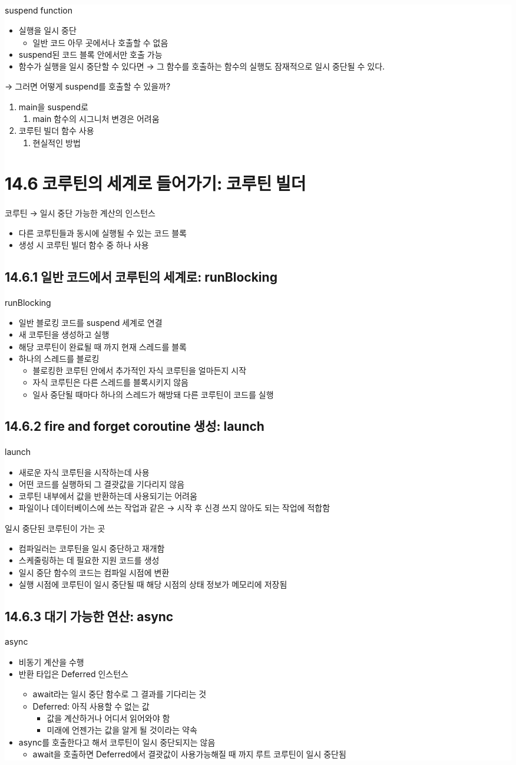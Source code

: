 suspend function

- 실행을 일시 중단
    - 일반 코드 아무 곳에서나 호출할 수 없음
- suspend된 코드 블록 안에서만 호출 가능
- 함수가 실행을 일시 중단할 수 있다면 → 그 함수를 호출하는 함수의 실행도 잠재적으로 일시 중단될 수 있다.

→ 그러면 어떻게 suspend를 호출할 수 있을까?

1. main을 suspend로
    1. main 함수의 시그니처 변경은 어려움
2. 코루틴 빌더 함수 사용
    1. 현실적인 방법

# 14.6 코루틴의 세계로 들어가기: 코루틴 빌더

코루틴 → 일시 중단 가능한 계산의 인스턴스

- 다른 코루틴들과 동시에 실행될 수 있는 코드 블록
- 생성 시 코루틴 빌더 함수 중 하나 사용

## 14.6.1 일반 코드에서 코루틴의 세계로: runBlocking

runBlocking

- 일반 블로킹 코드를 suspend 세계로 연결
- 새 코루틴을 생성하고 실행
- 해당 코루틴이 완료될 때 까지 현재 스레드를 블록
- 하나의 스레드를 블로킹
    - 블로킹한 코루틴 안에서 추가적인 자식 코루틴을 얼마든지 시작
    - 자식 코루틴은 다른 스레드를 블록시키지 않음
    - 일사 중단될 때마다 하나의 스레드가 해방돼 다른 코루틴이 코드를 실행

## 14.6.2 fire and forget coroutine 생성: launch

launch

- 새로운 자식 코루틴을 시작하는데 사용
- 어떤 코드를 실행하되 그 결괏값을 기다리지 않음
- 코루틴 내부에서 값을 반환하는데 사용되기는 어려움
- 파일이나 데이터베이스에 쓰는 작업과 같은 → 시작 후 신경 쓰지 않아도 되는 작업에 적합함

일시 중단된 코루틴이 가는 곳

- 컴파일러는 코루틴을 일시 중단하고 재개함
- 스케줄링하는 데 필요한 지원 코드를 생성
- 일시 중단 함수의 코드는 컴파일 시점에 변환
- 실행 시점에 코루틴이 일시 중단될 때 해당 시점의 상태 정보가 메모리에 저장됨

## 14.6.3 대기 가능한 연산: async

async

- 비동기 계산을 수행
- 반환 타입은 Deferred<T> 인스턴스
    - await라는 일시 중단 함수로 그 결과를 기다리는 것
    - Deferred: 아직 사용할 수 없는 값
        - 값을 계산하거나 어디서 읽어와야 함
        - 미래에 언젠가는 값을 알게 될 것이라는 약속
- async를 호출한다고 해서 코루틴이 일시 중단되지는 않음
    - await을 호출하면 Deferred에서 결괏값이 사용가능해질 때 까지 루트 코루틴이 일시 중단됨
